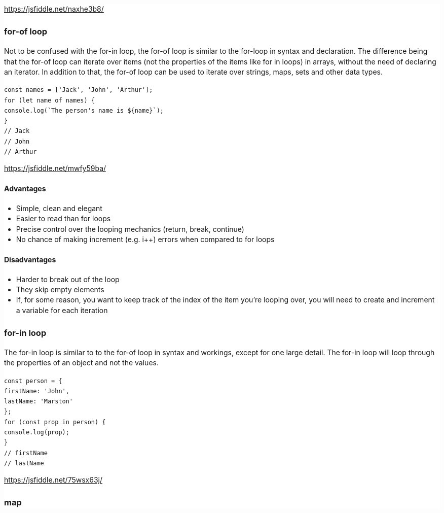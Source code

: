 https://jsfiddle.net/naxhe3b8/

### for-of loop

Not to be confused with the for-in loop, the for-of loop is similar to the for-loop in syntax and declaration. The difference being that the for-of loop can iterate over items (not the properties of the items like for in loops) in arrays, without the need of declaring an iterator. In addition to that, the for-of loop can be used to iterate over strings, maps, sets and other data types.

```
const names = ['Jack', 'John', 'Arthur'];
for (let name of names) {
console.log(`The person's name is ${name}`);
}
// Jack
// John
// Arthur
```

https://jsfiddle.net/mwfy59ba/

#### Advantages

- Simple, clean and elegant
- Easier to read than for loops
- Precise control over the looping mechanics (return, break, continue)
- No chance of making increment (e.g. i++) errors when compared to for loops

#### Disadvantages

- Harder to break out of the loop
- They skip empty elements
- If, for some reason, you want to keep track of the index of the item you’re looping over, you will need to create and increment a variable for each iteration

### for-in loop

The for-in loop is similar to to the for-of loop in syntax and workings, except for one large detail. The for-in loop will loop through the properties of an object and not the values.

```
const person = {
firstName: 'John',
lastName: 'Marston'
};
for (const prop in person) {
console.log(prop);
}
// firstName
// lastName
```

https://jsfiddle.net/75wsx63j/

### map
